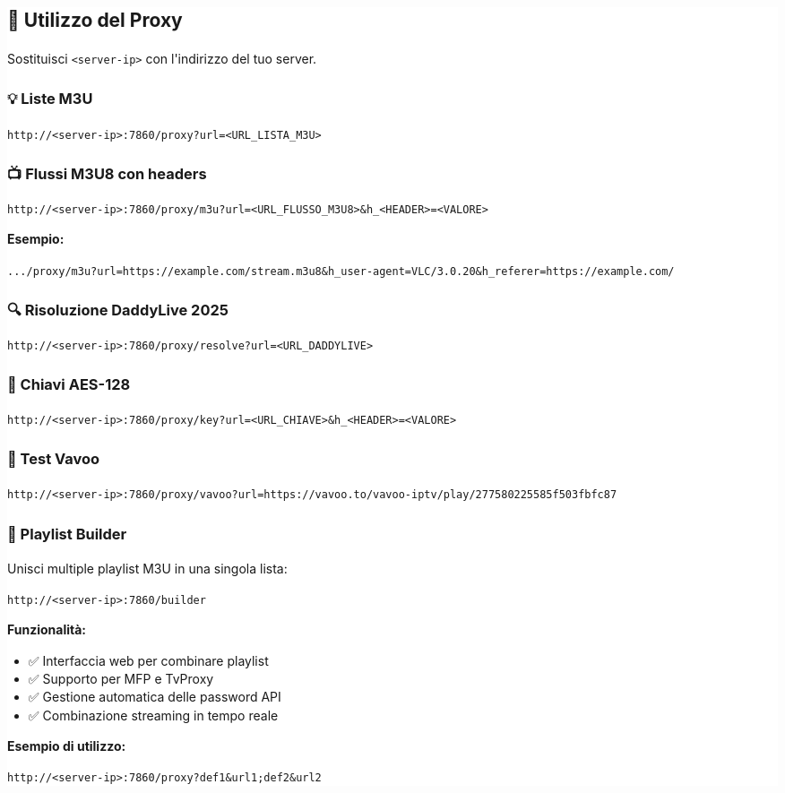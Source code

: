 
## 🧰 Utilizzo del Proxy

Sostituisci `<server-ip>` con l'indirizzo del tuo server.

### 💡 Liste M3U

```
http://<server-ip>:7860/proxy?url=<URL_LISTA_M3U>
```

### 📺 Flussi M3U8 con headers

```
http://<server-ip>:7860/proxy/m3u?url=<URL_FLUSSO_M3U8>&h_<HEADER>=<VALORE>
```

**Esempio:**
```
.../proxy/m3u?url=https://example.com/stream.m3u8&h_user-agent=VLC/3.0.20&h_referer=https://example.com/
```

### 🔍 Risoluzione DaddyLive 2025

```
http://<server-ip>:7860/proxy/resolve?url=<URL_DADDYLIVE>
```

### 🔑 Chiavi AES-128

```
http://<server-ip>:7860/proxy/key?url=<URL_CHIAVE>&h_<HEADER>=<VALORE>
```

### 🧪 Test Vavoo

```
http://<server-ip>:7860/proxy/vavoo?url=https://vavoo.to/vavoo-iptv/play/277580225585f503fbfc87
```

### 🔗 Playlist Builder

Unisci multiple playlist M3U in una singola lista:

```
http://<server-ip>:7860/builder
```

**Funzionalità:**
- ✅ Interfaccia web per combinare playlist
- ✅ Supporto per MFP e TvProxy
- ✅ Gestione automatica delle password API
- ✅ Combinazione streaming in tempo reale

**Esempio di utilizzo:**
```
http://<server-ip>:7860/proxy?def1&url1;def2&url2
```
